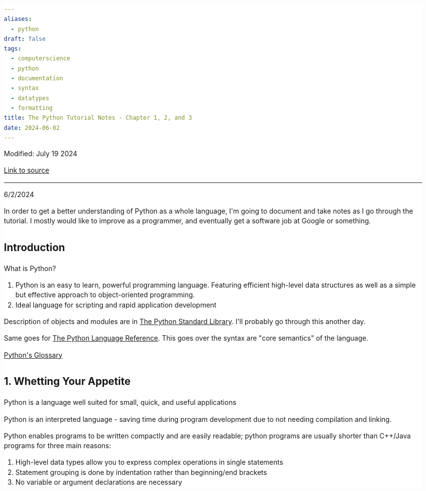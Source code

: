 ```yaml
---
aliases:
  - python
draft: false
tags:
  - computerscience
  - python
  - documentation
  - syntax
  - datatypes
  - formatting
title: The Python Tutorial Notes - Chapter 1, 2, and 3
date: 2024-06-02
---
```

Modified: July 19 2024 

[Link to source](https://docs.python.org/3/tutorial/index.html)

-------------------------------------------------------------------------------

6/2/2024

In order to get a better understanding of Python as a whole language, I'm going to document and take notes as I go through the tutorial. I mostly would like to improve as a programmer, and eventually get a software job at Google or something.

## **Introduction**  
  
What is Python?   
 1. Python is an easy to learn, powerful programming language. Featuring efficient high-level data structures as well as a simple but effective approach to object-oriented programming. 
 2. Ideal language for scripting and rapid application development

Description of objects and modules are in [The Python Standard Library](https://docs.python.org/3/library/index.html#library-index). I'll probably go through this another day.

Same goes for [The Python Language Reference](https://docs.python.org/3/reference/index.html#reference-index). This goes over the syntax are "core semantics" of the language.

[Python's Glossary](https://docs.python.org/3/glossary.html#glossary) 

## **1. Whetting Your Appetite**

Python is a language well suited for small, quick, and useful applications

Python is an interpreted language - saving time during program development due to not needing compilation and linking. 

Python enables programs to be written compactly and are easily readable; python programs are usually shorter than C++/Java programs for three main reasons:
1. High-level data types allow you to express complex operations in single statements
2. Statement grouping is done by indentation rather than beginning/end brackets
3. No variable or argument declarations are necessary
